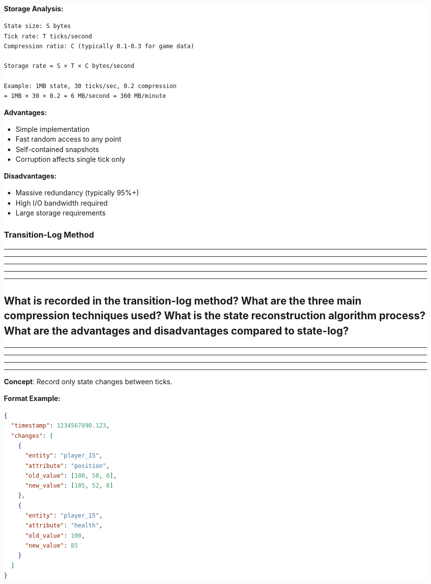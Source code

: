 **Storage Analysis:**
```
State size: S bytes
Tick rate: T ticks/second
Compression ratio: C (typically 0.1-0.3 for game data)

Storage rate = S × T × C bytes/second

Example: 1MB state, 30 ticks/sec, 0.2 compression
= 1MB × 30 × 0.2 = 6 MB/second = 360 MB/minute
```

**Advantages:**
- Simple implementation
- Fast random access to any point
- Self-contained snapshots
- Corruption affects single tick only

**Disadvantages:**
- Massive redundancy (typically 95%+)
- High I/O bandwidth required
- Large storage requirements

### Transition-Log Method

---
---
---
---
---
What is recorded in the transition-log method?
What are the three main compression techniques used?
What is the state reconstruction algorithm process?
What are the advantages and disadvantages compared to state-log?
---
---
---
---
---

**Concept**: Record only state changes between ticks.

**Format Example:**
```json
{
  "timestamp": 1234567890.123,
  "changes": [
    {
      "entity": "player_15",
      "attribute": "position",
      "old_value": [100, 50, 0],
      "new_value": [105, 52, 0]
    },
    {
      "entity": "player_15",
      "attribute": "health",
      "old_value": 100,
      "new_value": 85
    }
  ]
}
```

